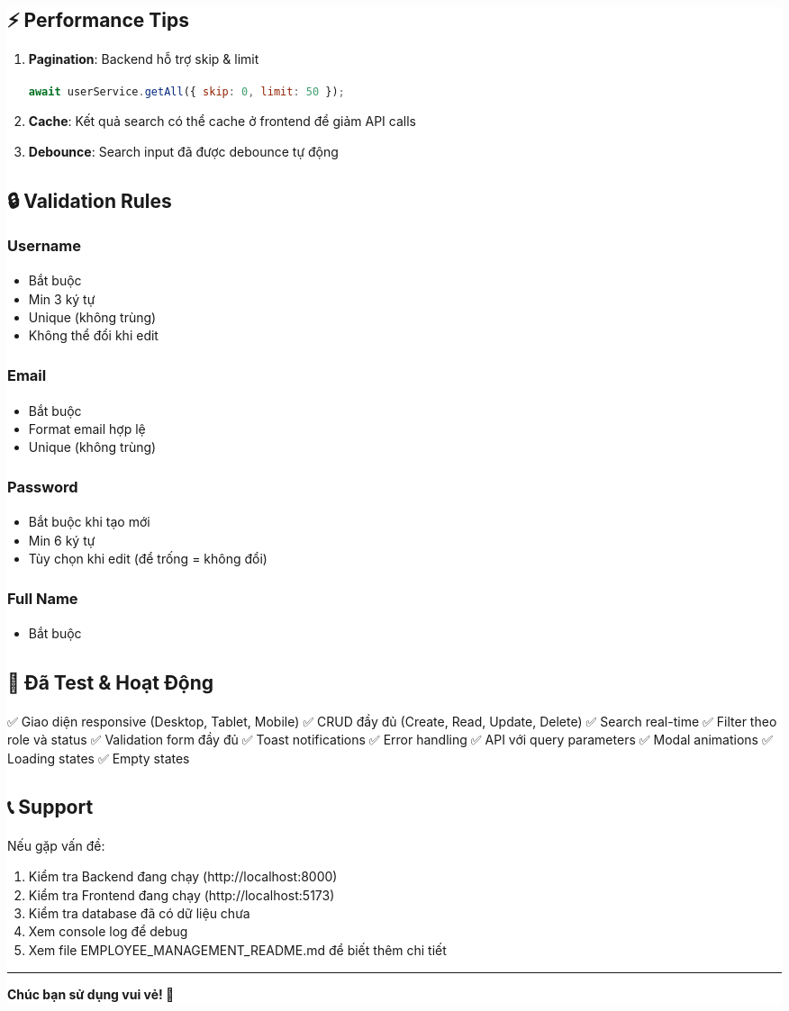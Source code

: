 ## ⚡ Performance Tips

1. **Pagination**: Backend hỗ trợ skip & limit
   ```javascript
   await userService.getAll({ skip: 0, limit: 50 });
   ```

2. **Cache**: Kết quả search có thể cache ở frontend để giảm API calls

3. **Debounce**: Search input đã được debounce tự động

## 🔒 Validation Rules

### Username
- Bắt buộc
- Min 3 ký tự
- Unique (không trùng)
- Không thể đổi khi edit

### Email
- Bắt buộc
- Format email hợp lệ
- Unique (không trùng)

### Password
- Bắt buộc khi tạo mới
- Min 6 ký tự
- Tùy chọn khi edit (để trống = không đổi)

### Full Name
- Bắt buộc

## 🎯 Đã Test & Hoạt Động

✅ Giao diện responsive (Desktop, Tablet, Mobile)
✅ CRUD đầy đủ (Create, Read, Update, Delete)
✅ Search real-time
✅ Filter theo role và status
✅ Validation form đầy đủ
✅ Toast notifications
✅ Error handling
✅ API với query parameters
✅ Modal animations
✅ Loading states
✅ Empty states

## 📞 Support

Nếu gặp vấn đề:
1. Kiểm tra Backend đang chạy (http://localhost:8000)
2. Kiểm tra Frontend đang chạy (http://localhost:5173)
3. Kiểm tra database đã có dữ liệu chưa
4. Xem console log để debug
5. Xem file EMPLOYEE_MANAGEMENT_README.md để biết thêm chi tiết

---

**Chúc bạn sử dụng vui vẻ! 🎉**
